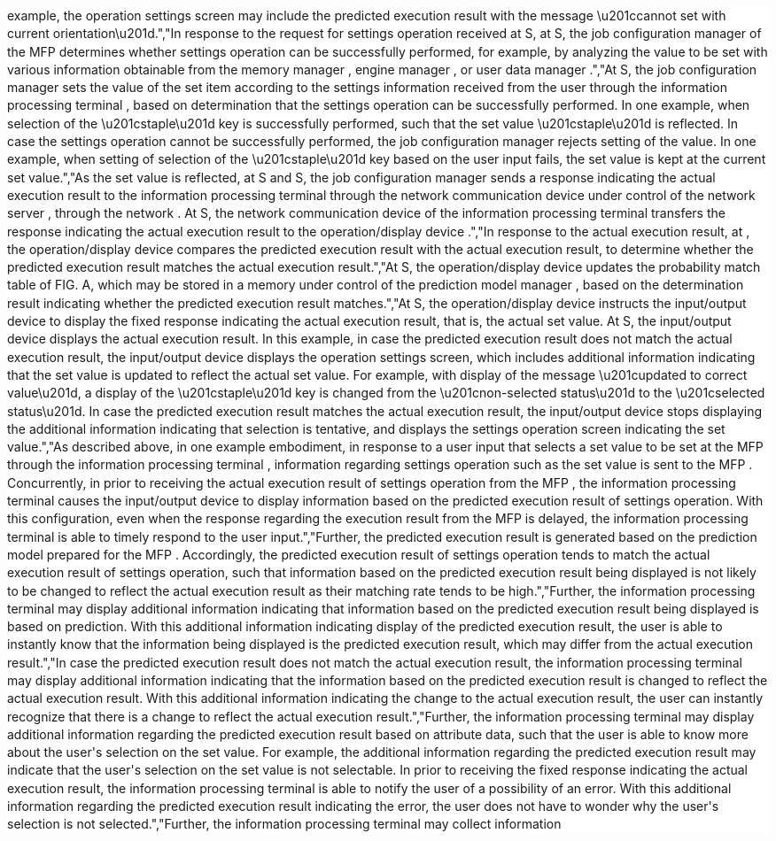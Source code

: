 example, the operation settings screen may include the predicted execution result with the message \u201ccannot set with current orientation\u201d.","In response to the request for settings operation received at S, at S, the job configuration manager  of the MFP  determines whether settings operation can be successfully performed, for example, by analyzing the value to be set with various information obtainable from the memory manager , engine manager , or user data manager .","At S, the job configuration manager  sets the value of the set item according to the settings information received from the user through the information processing terminal , based on determination that the settings operation can be successfully performed. In one example, when selection of the \u201cstaple\u201d key is successfully performed, such that the set value \u201cstaple\u201d is reflected. In case the settings operation cannot be successfully performed, the job configuration manager  rejects setting of the value. In one example, when setting of selection of the \u201cstaple\u201d key based on the user input fails, the set value is kept at the current set value.","As the set value is reflected, at S and S, the job configuration manager  sends a response indicating the actual execution result to the information processing terminal  through the network communication device  under control of the network server , through the network . At S, the network communication device  of the information processing terminal  transfers the response indicating the actual execution result to the operation\/display device .","In response to the actual execution result, at , the operation\/display device  compares the predicted execution result with the actual execution result, to determine whether the predicted execution result matches the actual execution result.","At S, the operation\/display device  updates the probability match table of FIG. A, which may be stored in a memory under control of the prediction model manager , based on the determination result indicating whether the predicted execution result matches.","At S, the operation\/display device  instructs the input\/output device  to display the fixed response indicating the actual execution result, that is, the actual set value. At S, the input\/output device  displays the actual execution result. In this example, in case the predicted execution result does not match the actual execution result, the input\/output device  displays the operation settings screen, which includes additional information indicating that the set value is updated to reflect the actual set value. For example, with display of the message \u201cupdated to correct value\u201d, a display of the \u201cstaple\u201d key is changed from the \u201cnon-selected status\u201d to the \u201cselected status\u201d. In case the predicted execution result matches the actual execution result, the input\/output device  stops displaying the additional information indicating that selection is tentative, and displays the settings operation screen indicating the set value.","As described above, in one example embodiment, in response to a user input that selects a set value to be set at the MFP  through the information processing terminal , information regarding settings operation such as the set value is sent to the MFP . Concurrently, in prior to receiving the actual execution result of settings operation from the MFP , the information processing terminal  causes the input\/output device  to display information based on the predicted execution result of settings operation. With this configuration, even when the response regarding the execution result from the MFP  is delayed, the information processing terminal  is able to timely respond to the user input.","Further, the predicted execution result is generated based on the prediction model prepared for the MFP . Accordingly, the predicted execution result of settings operation tends to match the actual execution result of settings operation, such that information based on the predicted execution result being displayed is not likely to be changed to reflect the actual execution result as their matching rate tends to be high.","Further, the information processing terminal  may display additional information indicating that information based on the predicted execution result being displayed is based on prediction. With this additional information indicating display of the predicted execution result, the user is able to instantly know that the information being displayed is the predicted execution result, which may differ from the actual execution result.","In case the predicted execution result does not match the actual execution result, the information processing terminal  may display additional information indicating that the information based on the predicted execution result is changed to reflect the actual execution result. With this additional information indicating the change to the actual execution result, the user can instantly recognize that there is a change to reflect the actual execution result.","Further, the information processing terminal  may display additional information regarding the predicted execution result based on attribute data, such that the user is able to know more about the user's selection on the set value. For example, the additional information regarding the predicted execution result may indicate that the user's selection on the set value is not selectable. In prior to receiving the fixed response indicating the actual execution result, the information processing terminal  is able to notify the user of a possibility of an error. With this additional information regarding the predicted execution result indicating the error, the user does not have to wonder why the user's selection is not selected.","Further, the information processing terminal  may collect information